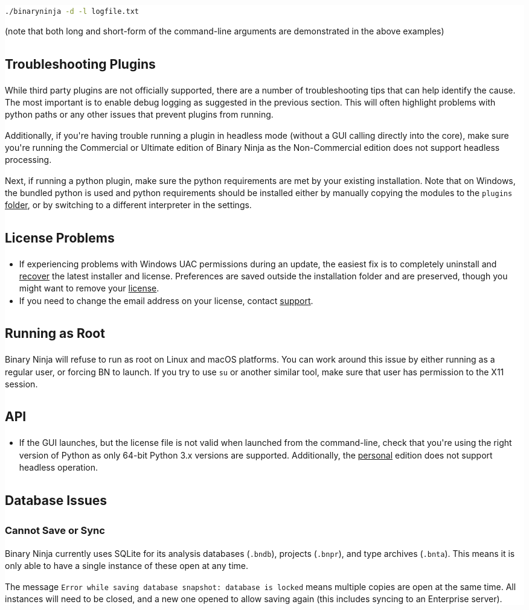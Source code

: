 ``` bash
./binaryninja -d -l logfile.txt
```

(note that both long and short-form of the command-line arguments are demonstrated in the above examples)

## Troubleshooting Plugins

While third party plugins are not officially supported, there are a number of troubleshooting tips that can help identify the cause. The most important is to enable debug logging as suggested in the previous section. This will often highlight problems with python paths or any other issues that prevent plugins from running.

Additionally, if you're having trouble running a plugin in headless mode (without a GUI calling directly into the core), make sure you're running the Commercial or Ultimate edition of Binary Ninja as the Non-Commercial edition does not support headless processing.

Next, if running a python plugin, make sure the python requirements are met by your existing installation. Note that on Windows, the bundled python is used and python requirements should be installed either by manually copying the modules to the `plugins` [folder](./index.md#directories), or by switching to a different interpreter in the settings.

## License Problems

- If experiencing problems with Windows UAC permissions during an update, the easiest fix is to completely uninstall and [recover][recover] the latest installer and license. Preferences are saved outside the installation folder and are preserved, though you might want to remove your [license](./index.md#license).
- If you need to change the email address on your license, contact [support].

## Running as Root

Binary Ninja will refuse to run as root on Linux and macOS platforms. You can work around this issue by either running as a regular user, or forcing BN to launch. If you try to use `su` or another similar tool, make sure that user has permission to the X11 session.

## API

 - If the GUI launches, but the license file is not valid when launched from the command-line, check that you're using the right version of Python as only 64-bit Python 3.x versions are supported. Additionally, the [personal][purchase] edition does not support headless operation.

## Database Issues

### Cannot Save or Sync

Binary Ninja currently uses SQLite for its analysis databases (`.bndb`), projects (`.bnpr`), and type archives (`.bnta`). This means it is only able to have a single instance of these open at any time.

The message `Error while saving database snapshot: database is locked` means multiple copies are open at the same time. All instances will need to be closed, and a new one opened to allow saving again (this includes syncing to an Enterprise server).


[known issues]: https://github.com/Vector35/binaryninja-api/issues
[libcurl-compat]: https://www.archlinux.org/packages/community/x86_64/libcurl-compat/
[archrepo]: https://wiki.archlinux.org/index.php/Official_repositories
[recover]: https://binary.ninja/recover.html
[support]: https://binary.ninja/support.html
[FAQ]: https://binary.ninja/faq.html
[purchase]: https://binary.ninja/purchase.html
[unofficial script]: https://gist.github.com/0x1F9F1/64725fbe9acdeafaf39e048e03f4dd9d
[slack]: https://slack.binary.ninja
[hashes]: https://binary.ninja/js/hashes.js